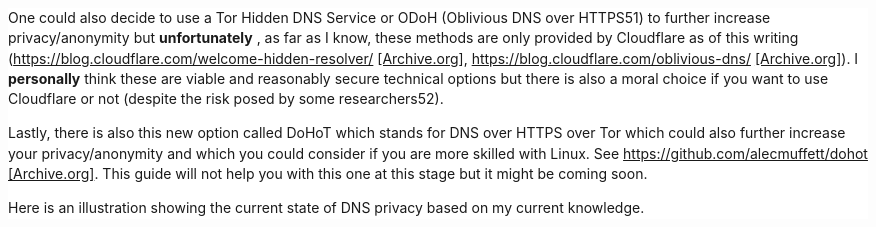 One could also decide to use a Tor Hidden DNS Service or ODoH (Oblivious DNS over HTTPS51) to further increase privacy/anonymity but **unfortunately** , as far as I know, these methods are only provided by Cloudflare as of this writing (<https://blog.cloudflare.com/welcome-hidden-resolver/> [[Archive.org]](https://web.archive.org/web/https://blog.cloudflare.com/welcome-hidden-resolver/), <https://blog.cloudflare.com/oblivious-dns/> [[Archive.org]](https://web.archive.org/web/https://blog.cloudflare.com/oblivious-dns/)). I **personally** think these are viable and reasonably secure technical options but there is also a moral choice if you want to use Cloudflare or not (despite the risk posed by some researchers52).

Lastly, there is also this new option called DoHoT which stands for DNS over HTTPS over Tor which could also further increase your privacy/anonymity and which you could consider if you are more skilled with Linux. See <https://github.com/alecmuffett/dohot> [[Archive.org]](https://web.archive.org/web/https://github.com/alecmuffett/dohot). This guide will not help you with this one at this stage but it might be coming soon.

Here is an illustration showing the current state of DNS privacy based on my current knowledge.
